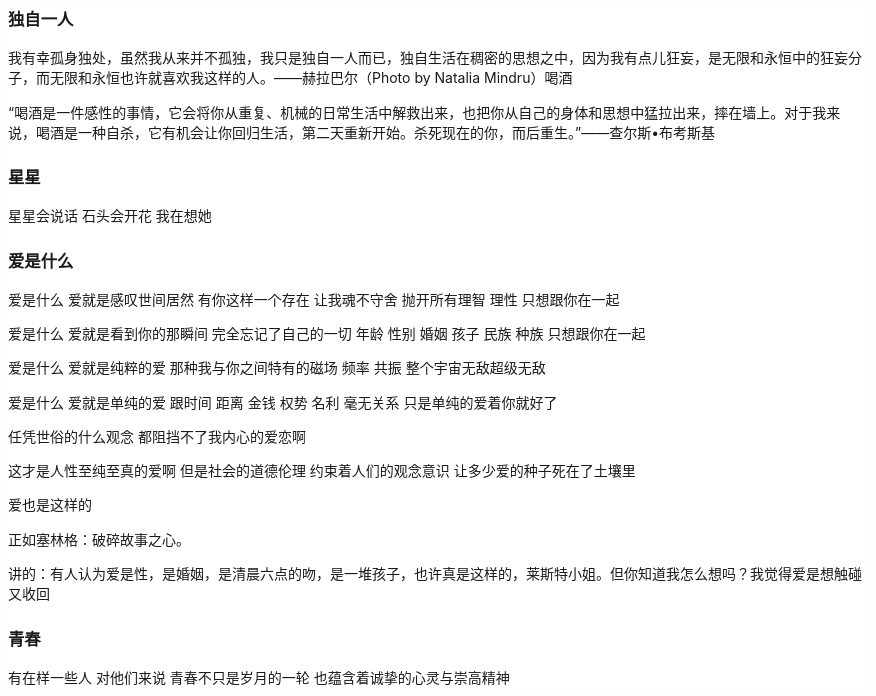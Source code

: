 ### 独自一人

我有幸孤身独处，虽然我从来并不孤独，我只是独自一人而已，独自生活在稠密的思想之中，因为我有点儿狂妄，是无限和永恒中的狂妄分子，而无限和永恒也许就喜欢我这样的人。——赫拉巴尔（Photo by Natalia Mindru）喝酒

“喝酒是一件感性的事情，它会将你从重复、机械的日常生活中解救出来，也把你从自己的身体和思想中猛拉出来，摔在墙上。对于我来说，喝酒是一种自杀，它有机会让你回归生活，第二天重新开始。杀死现在的你，而后重生。”——查尔斯•布考斯基

### 星星

星星会说话
石头会开花
我在想她

### 爱是什么

爱是什么
爱就是感叹世间居然
有你这样一个存在
让我魂不守舍 抛开所有理智 理性
只想跟你在一起

爱是什么
爱就是看到你的那瞬间
完全忘记了自己的一切
年龄 性别 婚姻 孩子 民族 种族
只想跟你在一起

爱是什么
爱就是纯粹的爱
那种我与你之间特有的磁场 频率 共振
整个宇宙无敌超级无敌

爱是什么
爱就是单纯的爱
跟时间 距离 金钱 权势 名利 毫无关系
只是单纯的爱着你就好了

任凭世俗的什么观念
都阻挡不了我内心的爱恋啊

这才是人性至纯至真的爱啊
但是社会的道德伦理
约束着人们的观念意识
让多少爱的种子死在了土壤里

爱也是这样的

正如塞林格：破碎故事之心。

讲的：有人认为爱是性，是婚姻，是清晨六点的吻，是一堆孩子，也许真是这样的，莱斯特小姐。但你知道我怎么想吗？我觉得爱是想触碰又收回

### 青春

有在样一些人
对他们来说
青春不只是岁月的一轮
也蕴含着诚挚的心灵与崇高精神
